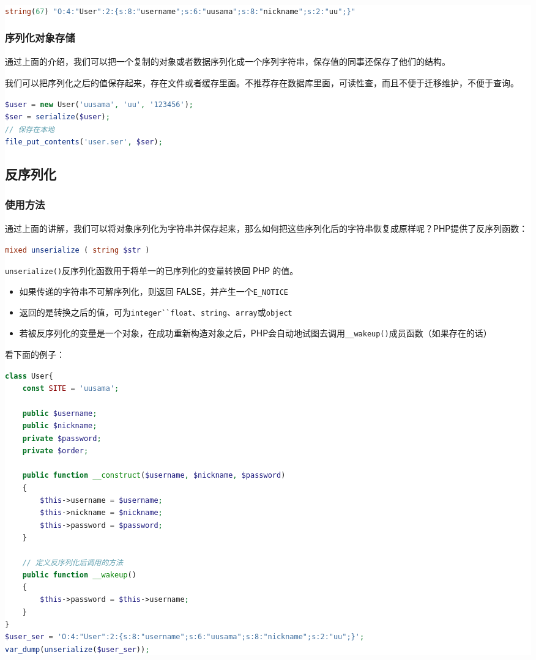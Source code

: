 ```php
string(67) "O:4:"User":2:{s:8:"username";s:6:"uusama";s:8:"nickname";s:2:"uu";}"
```


### 序列化对象存储

通过上面的介绍，我们可以把一个复制的对象或者数据序列化成一个序列字符串，保存值的同事还保存了他们的结构。

我们可以把序列化之后的值保存起来，存在文件或者缓存里面。不推荐存在数据库里面，可读性查，而且不便于迁移维护，不便于查询。

```php
$user = new User('uusama', 'uu', '123456');
$ser = serialize($user);
// 保存在本地
file_put_contents('user.ser', $ser);
```


## 反序列化


### 使用方法

通过上面的讲解，我们可以将对象序列化为字符串并保存起来，那么如何把这些序列化后的字符串恢复成原样呢？PHP提供了反序列函数：

```php
mixed unserialize ( string $str )
```
`unserialize()`反序列化函数用于将单一的已序列化的变量转换回 PHP 的值。




* 如果传递的字符串不可解序列化，则返回 FALSE，并产生一个`E_NOTICE`

* 返回的是转换之后的值，可为`integer``float`、`string`、`array`或`object`

* 若被反序列化的变量是一个对象，在成功重新构造对象之后，PHP会自动地试图去调用`__wakeup()`成员函数（如果存在的话）    
  

看下面的例子：

```php
class User{
    const SITE = 'uusama';

    public $username;
    public $nickname;
    private $password;
    private $order;

    public function __construct($username, $nickname, $password)
    {
        $this->username = $username;
        $this->nickname = $nickname;
        $this->password = $password;
    }

    // 定义反序列化后调用的方法
    public function __wakeup()
    {
        $this->password = $this->username;
    }
}
$user_ser = 'O:4:"User":2:{s:8:"username";s:6:"uusama";s:8:"nickname";s:2:"uu";}';
var_dump(unserialize($user_ser));
```
